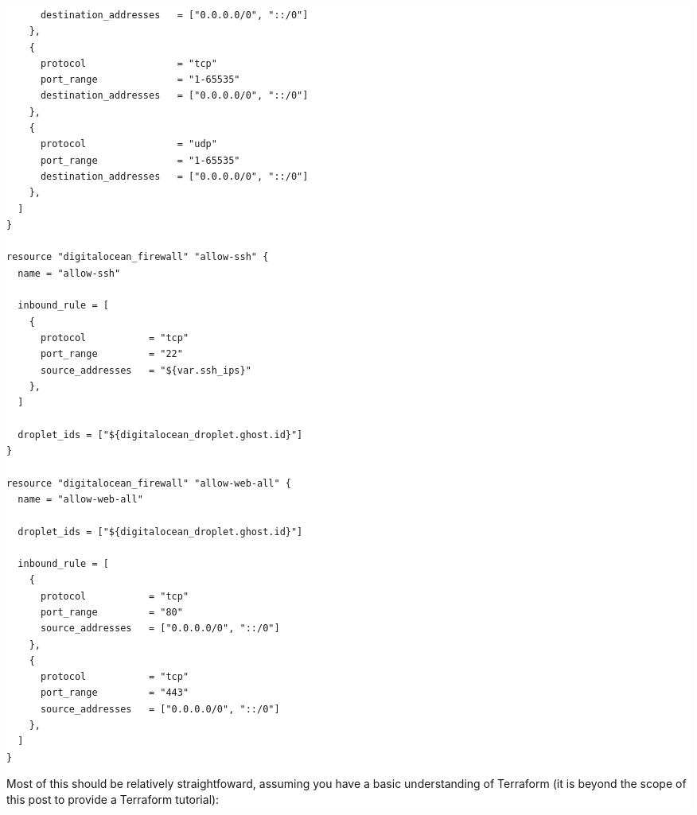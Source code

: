 ```
      destination_addresses   = ["0.0.0.0/0", "::/0"]
    },
    {
      protocol                = "tcp"
      port_range              = "1-65535"
      destination_addresses   = ["0.0.0.0/0", "::/0"]
    },
    {
      protocol                = "udp"
      port_range              = "1-65535"
      destination_addresses   = ["0.0.0.0/0", "::/0"]
    },
  ]
}

resource "digitalocean_firewall" "allow-ssh" {
  name = "allow-ssh"

  inbound_rule = [
    {
      protocol           = "tcp"
      port_range         = "22"
      source_addresses   = "${var.ssh_ips}"
    },
  ]

  droplet_ids = ["${digitalocean_droplet.ghost.id}"]
}

resource "digitalocean_firewall" "allow-web-all" {
  name = "allow-web-all"

  droplet_ids = ["${digitalocean_droplet.ghost.id}"]

  inbound_rule = [
    {
      protocol           = "tcp"
      port_range         = "80"
      source_addresses   = ["0.0.0.0/0", "::/0"]
    },
    {
      protocol           = "tcp"
      port_range         = "443"
      source_addresses   = ["0.0.0.0/0", "::/0"]
    },
  ]
}
```

Most of this should be relatively straightfoward, assuming you have a basic understanding of Terraform (it is beyond the scope of this post to provide a Terraform tutorial):

